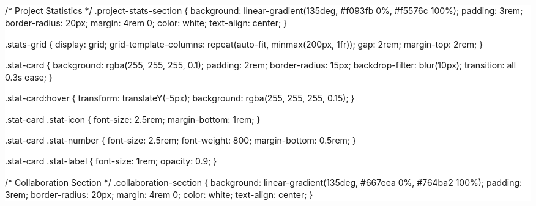 /* Project Statistics */
.project-stats-section {
  background: linear-gradient(135deg, #f093fb 0%, #f5576c 100%);
  padding: 3rem;
  border-radius: 20px;
  margin: 4rem 0;
  color: white;
  text-align: center;
}

.stats-grid {
  display: grid;
  grid-template-columns: repeat(auto-fit, minmax(200px, 1fr));
  gap: 2rem;
  margin-top: 2rem;
}

.stat-card {
  background: rgba(255, 255, 255, 0.1);
  padding: 2rem;
  border-radius: 15px;
  backdrop-filter: blur(10px);
  transition: all 0.3s ease;
}

.stat-card:hover {
  transform: translateY(-5px);
  background: rgba(255, 255, 255, 0.15);
}

.stat-card .stat-icon {
  font-size: 2.5rem;
  margin-bottom: 1rem;
}

.stat-card .stat-number {
  font-size: 2.5rem;
  font-weight: 800;
  margin-bottom: 0.5rem;
}

.stat-card .stat-label {
  font-size: 1rem;
  opacity: 0.9;
}

/* Collaboration Section */
.collaboration-section {
  background: linear-gradient(135deg, #667eea 0%, #764ba2 100%);
  padding: 3rem;
  border-radius: 20px;
  margin: 4rem 0;
  color: white;
  text-align: center;
}
